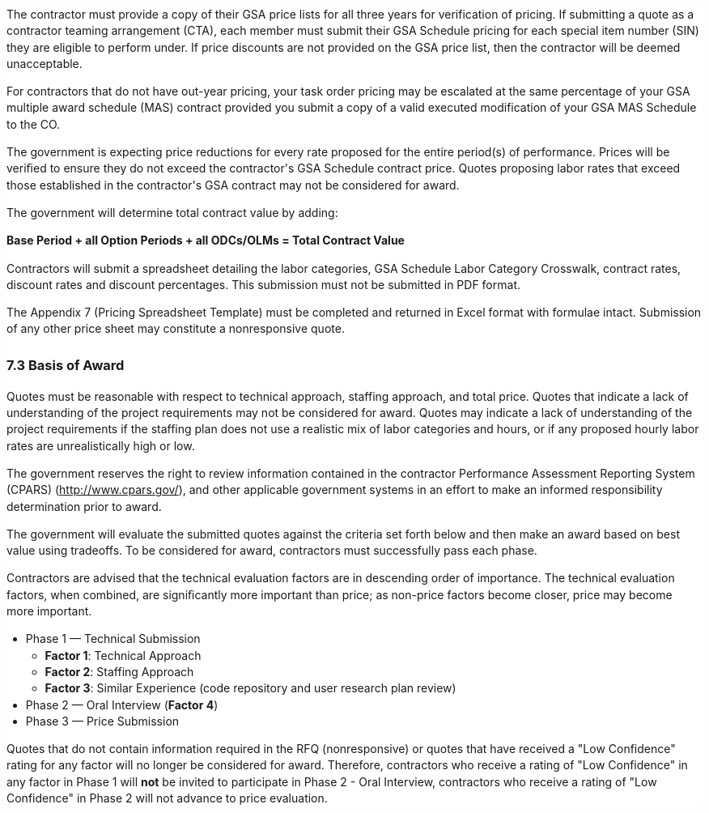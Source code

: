 The contractor must provide a copy of their GSA price lists for all three years for verification of pricing. If submitting a quote as a contractor teaming arrangement (CTA), each member must submit their GSA Schedule pricing for each special item number (SIN) they are eligible to perform under. If price discounts are not provided on the GSA price list, then the contractor will be deemed unacceptable.

For contractors that do not have out-year pricing, your task order pricing may be escalated at the same percentage of your GSA multiple award schedule (MAS) contract provided you submit a copy of a valid executed modification of your GSA MAS Schedule to the CO.

The government is expecting price reductions for every rate proposed for the entire period(s) of performance. Prices will be veriﬁed to ensure they do not exceed the contractor's GSA Schedule contract price. Quotes proposing labor rates that exceed those established in the contractor's GSA contract may not be considered for award.

The government will determine total contract value by adding:

**Base Period + all Option Periods + all ODCs/OLMs = Total Contract Value**

Contractors will submit a spreadsheet detailing the labor categories, GSA Schedule Labor Category Crosswalk, contract rates, discount rates and discount percentages. This submission must not be submitted in PDF format.

The Appendix 7 (Pricing Spreadsheet Template) must be completed and returned in Excel format with formulae intact. Submission of any other price sheet may constitute a nonresponsive quote.

### 7.3 Basis of Award

Quotes must be reasonable with respect to technical approach, staffing approach, and total price. Quotes that indicate a lack of understanding of the project requirements may not be considered for award. Quotes may indicate a lack of understanding of the project requirements if the staffing plan does not use a realistic mix of labor categories and hours, or if any proposed hourly labor rates are unrealistically high or low.

The government reserves the right to review information contained in the contractor Performance Assessment Reporting System (CPARS) (http://www.cpars.gov/), and other applicable government systems in an effort to make an informed responsibility determination prior to award.

The government will evaluate the submitted quotes against the criteria set forth below and then make an award based on best value using tradeoffs. To be considered for award, contractors must successfully pass each phase.

Contractors are advised that the technical evaluation factors are in descending order of importance. The technical evaluation factors, when combined, are signiﬁcantly more important than price; as non-price factors become closer, price may become more important.

- Phase 1 — Technical Submission
    - **Factor 1**: Technical Approach
    - **Factor 2**: Staffing Approach
    - **Factor 3**: Similar Experience (code repository and user research plan review)
- Phase 2 — Oral Interview (**Factor 4**)
- Phase 3 — Price Submission

Quotes that do not contain information required in the RFQ (nonresponsive) or quotes that have received a "Low Confidence" rating for any factor will no longer be considered for award. Therefore, contractors who receive a rating of "Low Confidence" in any factor in Phase 1 will **not** be invited to participate in Phase 2 - Oral Interview, contractors who receive a rating of "Low Confidence" in Phase 2 will not advance to price evaluation.
